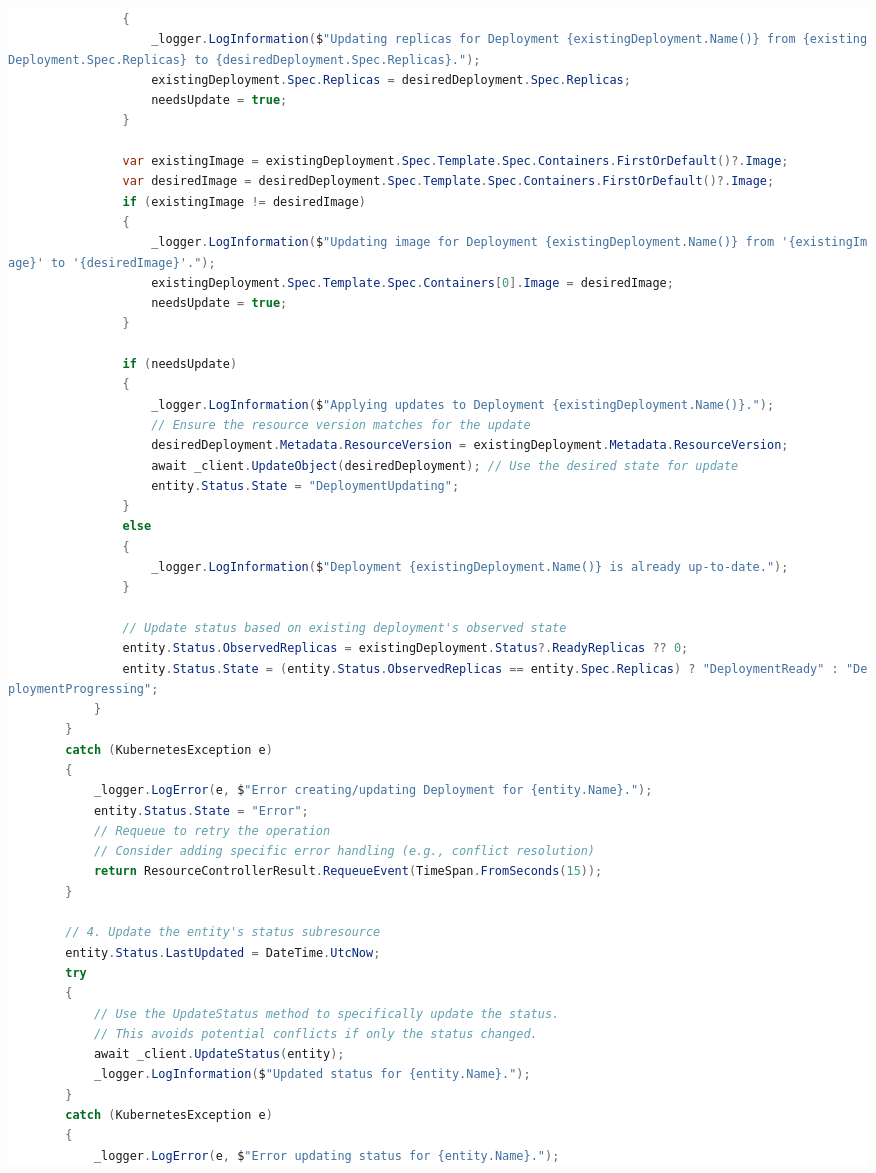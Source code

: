 ```csharp
                {
                    _logger.LogInformation($"Updating replicas for Deployment {existingDeployment.Name()} from {existingDeployment.Spec.Replicas} to {desiredDeployment.Spec.Replicas}.");
                    existingDeployment.Spec.Replicas = desiredDeployment.Spec.Replicas;
                    needsUpdate = true;
                }

                var existingImage = existingDeployment.Spec.Template.Spec.Containers.FirstOrDefault()?.Image;
                var desiredImage = desiredDeployment.Spec.Template.Spec.Containers.FirstOrDefault()?.Image;
                if (existingImage != desiredImage)
                {
                    _logger.LogInformation($"Updating image for Deployment {existingDeployment.Name()} from '{existingImage}' to '{desiredImage}'.");
                    existingDeployment.Spec.Template.Spec.Containers[0].Image = desiredImage;
                    needsUpdate = true;
                }

                if (needsUpdate)
                {
                    _logger.LogInformation($"Applying updates to Deployment {existingDeployment.Name()}.");
                    // Ensure the resource version matches for the update
                    desiredDeployment.Metadata.ResourceVersion = existingDeployment.Metadata.ResourceVersion;
                    await _client.UpdateObject(desiredDeployment); // Use the desired state for update
                    entity.Status.State = "DeploymentUpdating";
                }
                else
                {
                    _logger.LogInformation($"Deployment {existingDeployment.Name()} is already up-to-date.");
                }

                // Update status based on existing deployment's observed state
                entity.Status.ObservedReplicas = existingDeployment.Status?.ReadyReplicas ?? 0;
                entity.Status.State = (entity.Status.ObservedReplicas == entity.Spec.Replicas) ? "DeploymentReady" : "DeploymentProgressing";
            }
        }
        catch (KubernetesException e)
        {
            _logger.LogError(e, $"Error creating/updating Deployment for {entity.Name}.");
            entity.Status.State = "Error";
            // Requeue to retry the operation
            // Consider adding specific error handling (e.g., conflict resolution)
            return ResourceControllerResult.RequeueEvent(TimeSpan.FromSeconds(15)); 
        }

        // 4. Update the entity's status subresource
        entity.Status.LastUpdated = DateTime.UtcNow;
        try
        {
            // Use the UpdateStatus method to specifically update the status.
            // This avoids potential conflicts if only the status changed.
            await _client.UpdateStatus(entity);
            _logger.LogInformation($"Updated status for {entity.Name}.");
        }
        catch (KubernetesException e)
        {
            _logger.LogError(e, $"Error updating status for {entity.Name}.");
```